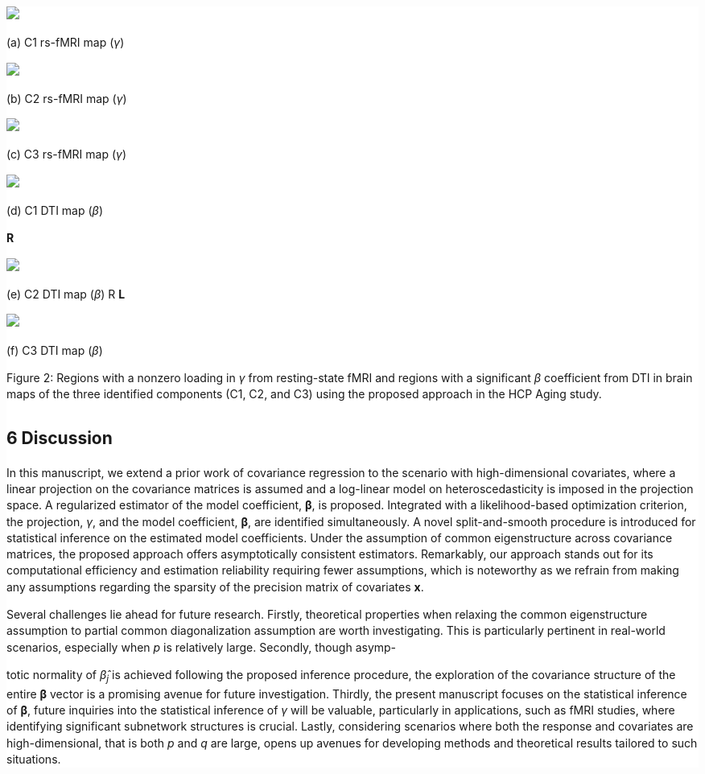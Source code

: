 ![](https://cdn.mathpix.com/cropped/2024_05_15_101d88a545e5c5e01a6eg-18.jpg?height=355&width=526&top_left_y=836&top_left_x=260)

(a) C1 rs-fMRI map $(\gamma)$

![](https://cdn.mathpix.com/cropped/2024_05_15_101d88a545e5c5e01a6eg-18.jpg?height=347&width=523&top_left_y=840&top_left_x=801)

(b) $\mathrm{C} 2$ rs-fMRI map $(\gamma)$

![](https://cdn.mathpix.com/cropped/2024_05_15_101d88a545e5c5e01a6eg-18.jpg?height=347&width=520&top_left_y=840&top_left_x=1342)

(c) C3 rs-fMRI map $(\gamma)$

![](https://cdn.mathpix.com/cropped/2024_05_15_101d88a545e5c5e01a6eg-18.jpg?height=350&width=529&top_left_y=1343&top_left_x=256)

(d) C1 DTI map $(\beta)$

$\mathbf{R}$

![](https://cdn.mathpix.com/cropped/2024_05_15_101d88a545e5c5e01a6eg-18.jpg?height=347&width=507&top_left_y=1342&top_left_x=804)

(e) C2 DTI map $(\beta)$
R $\mathbf{L}$

![](https://cdn.mathpix.com/cropped/2024_05_15_101d88a545e5c5e01a6eg-18.jpg?height=352&width=496&top_left_y=1339&top_left_x=1357)

(f) C3 DTI map $(\beta)$

Figure 2: Regions with a nonzero loading in $\gamma$ from resting-state fMRI and regions with a significant $\beta$ coefficient from DTI in brain maps of the three identified components (C1, C2, and C3) using the proposed approach in the HCP Aging study.

## 6 Discussion

In this manuscript, we extend a prior work of covariance regression to the scenario with high-dimensional covariates, where a linear projection on the covariance matrices is assumed and a log-linear model on heteroscedasticity is imposed in the projection space. A regularized estimator of the model coefficient, $\boldsymbol{\beta}$, is proposed. Integrated with a likelihood-based optimization criterion, the projection, $\gamma$, and the model coefficient, $\boldsymbol{\beta}$, are identified simultaneously. A novel split-and-smooth procedure is introduced for statistical inference on the estimated model coefficients. Under the assumption of common eigenstructure across covariance matrices, the proposed approach offers asymptotically consistent estimators. Remarkably, our approach stands out for its computational efficiency and estimation reliability requiring fewer assumptions, which is noteworthy as we refrain from making any assumptions regarding the sparsity of the precision matrix of covariates $\mathbf{x}$.

Several challenges lie ahead for future research. Firstly, theoretical properties when relaxing the common eigenstructure assumption to partial common diagonalization assumption are worth investigating. This is particularly pertinent in real-world scenarios, especially when $p$ is relatively large. Secondly, though asymp-

totic normality of $\hat{\beta}_{j}$ is achieved following the proposed inference procedure, the exploration of the covariance structure of the entire $\boldsymbol{\beta}$ vector is a promising avenue for future investigation. Thirdly, the present manuscript focuses on the statistical inference of $\boldsymbol{\beta}$, future inquiries into the statistical inference of $\gamma$ will be valuable, particularly in applications, such as fMRI studies, where identifying significant subnetwork structures is crucial. Lastly, considering scenarios where both the response and covariates are high-dimensional, that is both $p$ and $q$ are large, opens up avenues for developing methods and theoretical results tailored to such situations.
